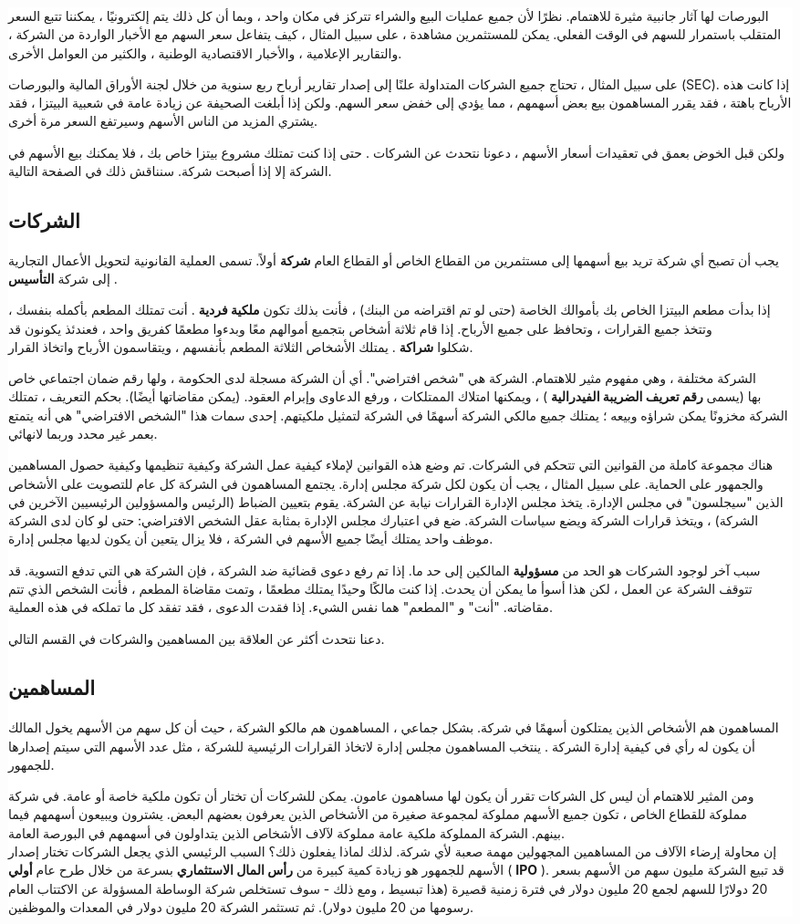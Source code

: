 البورصات لها آثار جانبية مثيرة للاهتمام. نظرًا لأن جميع عمليات البيع والشراء تتركز في مكان واحد ، وبما أن كل ذلك يتم إلكترونيًا ، يمكننا تتبع السعر المتقلب باستمرار للسهم في الوقت الفعلي. يمكن للمستثمرين مشاهدة ، على سبيل المثال ، كيف يتفاعل سعر السهم مع الأخبار الواردة من الشركة ، والتقارير الإعلامية ، والأخبار الاقتصادية الوطنية ، والكثير من العوامل الأخرى.

على سبيل المثال ، تحتاج جميع الشركات المتداولة علنًا إلى إصدار تقارير أرباح ربع سنوية من خلال لجنة الأوراق المالية والبورصات (SEC). إذا كانت هذه الأرباح باهتة ، فقد يقرر المساهمون بيع بعض أسهمهم ، مما يؤدي إلى خفض سعر السهم. ولكن إذا أبلغت الصحيفة عن زيادة عامة في شعبية البيتزا ، فقد يشتري المزيد من الناس الأسهم وسيرتفع السعر مرة أخرى.

ولكن قبل الخوض بعمق في تعقيدات أسعار الأسهم ، دعونا نتحدث عن الشركات . حتى إذا كنت تمتلك مشروع بيتزا خاص بك ، فلا يمكنك بيع الأسهم في الشركة إلا إذا أصبحت شركة. سنناقش ذلك في الصفحة التالية.

## الشركات

يجب أن تصبح أي شركة تريد بيع أسهمها إلى مستثمرين من القطاع الخاص أو القطاع العام **شركة** أولاً. تسمى العملية القانونية لتحويل الأعمال التجارية إلى شركة **التأسيس** .

إذا بدأت مطعم البيتزا الخاص بك بأموالك الخاصة (حتى لو تم اقتراضه من البنك) ، فأنت بذلك تكون **ملكية فردية** . أنت تمتلك المطعم بأكمله بنفسك ، وتتخذ جميع القرارات ، وتحافظ على جميع الأرباح. إذا قام ثلاثة أشخاص بتجميع أموالهم معًا وبدءوا مطعمًا كفريق واحد ، فعندئذ يكونون قد شكلوا **شراكة** . يمتلك الأشخاص الثلاثة المطعم بأنفسهم ، ويتقاسمون الأرباح واتخاذ القرار.

الشركة مختلفة ، وهي مفهوم مثير للاهتمام. الشركة هي "شخص افتراضي". أي أن الشركة مسجلة لدى الحكومة ، ولها رقم ضمان اجتماعي خاص بها (يسمى **رقم تعريف الضريبة الفيدرالية** ) ، ويمكنها امتلاك الممتلكات ، ورفع الدعاوى وإبرام العقود. (يمكن مقاضاتها أيضًا). بحكم التعريف ، تمتلك الشركة مخزونًا يمكن شراؤه وبيعه ؛ يمتلك جميع مالكي الشركة أسهمًا في الشركة لتمثيل ملكيتهم. إحدى سمات هذا "الشخص الافتراضي" هي أنه يتمتع بعمر غير محدد وربما لانهائي.

هناك مجموعة كاملة من القوانين التي تتحكم في الشركات. تم وضع هذه القوانين لإملاء كيفية عمل الشركة وكيفية تنظيمها وكيفية حصول المساهمين والجمهور على الحماية. على سبيل المثال ، يجب أن يكون لكل شركة مجلس إدارة. يجتمع المساهمون في الشركة كل عام للتصويت على الأشخاص الذين "سيجلسون" في مجلس الإدارة. يتخذ مجلس الإدارة القرارات نيابة عن الشركة. يقوم بتعيين الضباط (الرئيس والمسؤولين الرئيسيين الآخرين في الشركة) ، ويتخذ قرارات الشركة ويضع سياسات الشركة. ضع في اعتبارك مجلس الإدارة بمثابة عقل الشخص الافتراضي: حتى لو كان لدى الشركة موظف واحد يمتلك أيضًا جميع الأسهم في الشركة ، فلا يزال يتعين أن يكون لديها مجلس إدارة.

سبب آخر لوجود الشركات هو الحد من **مسؤولية** المالكين إلى حد ما. إذا تم رفع دعوى قضائية ضد الشركة ، فإن الشركة هي التي تدفع التسوية. قد تتوقف الشركة عن العمل ، لكن هذا أسوأ ما يمكن أن يحدث. إذا كنت مالكًا وحيدًا يمتلك مطعمًا ، وتمت مقاضاة المطعم ، فأنت الشخص الذي تتم مقاضاته. "أنت" و "المطعم" هما نفس الشيء. إذا فقدت الدعوى ، فقد تفقد كل ما تملكه في هذه العملية.

دعنا نتحدث أكثر عن العلاقة بين المساهمين والشركات في القسم التالي.

## المساهمين

المساهمون هم الأشخاص الذين يمتلكون أسهمًا في شركة. بشكل جماعي ، المساهمون هم مالكو الشركة ، حيث أن كل سهم من الأسهم يخول المالك أن يكون له رأي في كيفية إدارة الشركة . ينتخب المساهمون مجلس إدارة لاتخاذ القرارات الرئيسية للشركة ، مثل عدد الأسهم التي سيتم إصدارها للجمهور.

ومن المثير للاهتمام أن ليس كل الشركات تقرر أن يكون لها مساهمون عامون. يمكن للشركات أن تختار أن تكون ملكية خاصة أو عامة. في شركة مملوكة للقطاع الخاص ، تكون جميع الأسهم مملوكة لمجموعة صغيرة من الأشخاص الذين يعرفون بعضهم البعض. يشترون ويبيعون أسهمهم فيما بينهم. الشركة المملوكة ملكية عامة مملوكة لآلاف الأشخاص الذين يتداولون في أسهمهم في البورصة العامة.\
إن محاولة إرضاء الآلاف من المساهمين المجهولين مهمة صعبة لأي شركة. لذلك لماذا يفعلون ذلك؟ السبب الرئيسي الذي يجعل الشركات تختار إصدار الأسهم للجمهور هو زيادة كمية كبيرة من **رأس المال الاستثماري** بسرعة من خلال طرح عام **أولي** ( **IPO** ). قد تبيع الشركة مليون سهم من الأسهم بسعر 20 دولارًا للسهم لجمع 20 مليون دولار في فترة زمنية قصيرة (هذا تبسيط ، ومع ذلك - سوف تستخلص شركة الوساطة المسؤولة عن الاكتتاب العام رسومها من 20 مليون دولار). ثم تستثمر الشركة 20 مليون دولار في المعدات والموظفين.
